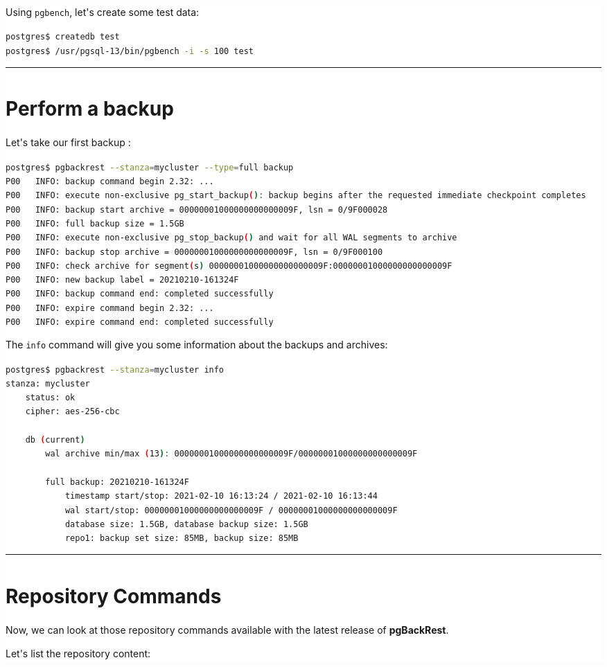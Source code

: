 Using `pgbench`, let's create some test data:

```bash
postgres$ createdb test
postgres$ /usr/pgsql-13/bin/pgbench -i -s 100 test
```

-----

# Perform a backup

Let's take our first backup :

```bash
postgres$ pgbackrest --stanza=mycluster --type=full backup
P00   INFO: backup command begin 2.32: ...
P00   INFO: execute non-exclusive pg_start_backup(): backup begins after the requested immediate checkpoint completes
P00   INFO: backup start archive = 00000001000000000000009F, lsn = 0/9F000028
P00   INFO: full backup size = 1.5GB
P00   INFO: execute non-exclusive pg_stop_backup() and wait for all WAL segments to archive
P00   INFO: backup stop archive = 00000001000000000000009F, lsn = 0/9F000100
P00   INFO: check archive for segment(s) 00000001000000000000009F:00000001000000000000009F
P00   INFO: new backup label = 20210210-161324F
P00   INFO: backup command end: completed successfully
P00   INFO: expire command begin 2.32: ...
P00   INFO: expire command end: completed successfully
```

The `info` command will give you some information about the backups and archives:

```bash
postgres$ pgbackrest --stanza=mycluster info
stanza: mycluster
    status: ok
    cipher: aes-256-cbc

    db (current)
        wal archive min/max (13): 00000001000000000000009F/00000001000000000000009F

        full backup: 20210210-161324F
            timestamp start/stop: 2021-02-10 16:13:24 / 2021-02-10 16:13:44
            wal start/stop: 00000001000000000000009F / 00000001000000000000009F
            database size: 1.5GB, database backup size: 1.5GB
            repo1: backup set size: 85MB, backup size: 85MB
```

-----

# Repository Commands

Now, we can look at those repository commands available with the latest release of **pgBackRest**.

Let's list the repository content:

